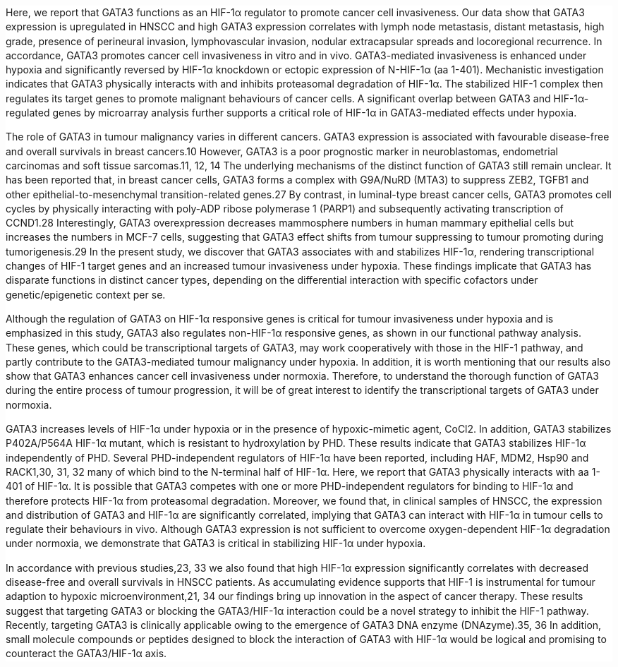 Here, we report that GATA3 functions as an HIF-1α regulator to promote cancer cell invasiveness. Our data show that GATA3 expression is upregulated in HNSCC and high GATA3 expression correlates with lymph node metastasis, distant metastasis, high grade, presence of perineural invasion, lymphovascular invasion, nodular extracapsular spreads and locoregional recurrence. In accordance, GATA3 promotes cancer cell invasiveness in vitro and in vivo. GATA3-mediated invasiveness is enhanced under hypoxia and significantly reversed by HIF-1α knockdown or ectopic expression of N-HIF-1α (aa 1-401). Mechanistic investigation indicates that GATA3 physically interacts with and inhibits proteasomal degradation of HIF-1α. The stabilized HIF-1 complex then regulates its target genes to promote malignant behaviours of cancer cells. A significant overlap between GATA3 and HIF-1α-regulated genes by microarray analysis further supports a critical role of HIF-1α in GATA3-mediated effects under hypoxia.

The role of GATA3 in tumour malignancy varies in different cancers. GATA3 expression is associated with favourable disease-free and overall survivals in breast cancers.10 However, GATA3 is a poor prognostic marker in neuroblastomas, endometrial carcinomas and soft tissue sarcomas.11, 12, 14 The underlying mechanisms of the distinct function of GATA3 still remain unclear. It has been reported that, in breast cancer cells, GATA3 forms a complex with G9A/NuRD (MTA3) to suppress ZEB2, TGFB1 and other epithelial-to-mesenchymal transition-related genes.27 By contrast, in luminal-type breast cancer cells, GATA3 promotes cell cycles by physically interacting with poly-ADP ribose polymerase 1 (PARP1) and subsequently activating transcription of CCND1.28 Interestingly, GATA3 overexpression decreases mammosphere numbers in human mammary epithelial cells but increases the numbers in MCF-7 cells, suggesting that GATA3 effect shifts from tumour suppressing to tumour promoting during tumorigenesis.29 In the present study, we discover that GATA3 associates with and stabilizes HIF-1α, rendering transcriptional changes of HIF-1 target genes and an increased tumour invasiveness under hypoxia. These findings implicate that GATA3 has disparate functions in distinct cancer types, depending on the differential interaction with specific cofactors under genetic/epigenetic context per se.

Although the regulation of GATA3 on HIF-1α responsive genes is critical for tumour invasiveness under hypoxia and is emphasized in this study, GATA3 also regulates non-HIF-1α responsive genes, as shown in our functional pathway analysis. These genes, which could be transcriptional targets of GATA3, may work cooperatively with those in the HIF-1 pathway, and partly contribute to the GATA3-mediated tumour malignancy under hypoxia. In addition, it is worth mentioning that our results also show that GATA3 enhances cancer cell invasiveness under normoxia. Therefore, to understand the thorough function of GATA3 during the entire process of tumour progression, it will be of great interest to identify the transcriptional targets of GATA3 under normoxia.

GATA3 increases levels of HIF-1α under hypoxia or in the presence of hypoxic-mimetic agent, CoCl2. In addition, GATA3 stabilizes P402A/P564A HIF-1α mutant, which is resistant to hydroxylation by PHD. These results indicate that GATA3 stabilizes HIF-1α independently of PHD. Several PHD-independent regulators of HIF-1α have been reported, including HAF, MDM2, Hsp90 and RACK1,30, 31, 32 many of which bind to the N-terminal half of HIF-1α. Here, we report that GATA3 physically interacts with aa 1-401 of HIF-1α. It is possible that GATA3 competes with one or more PHD-independent regulators for binding to HIF-1α and therefore protects HIF-1α from proteasomal degradation. Moreover, we found that, in clinical samples of HNSCC, the expression and distribution of GATA3 and HIF-1α are significantly correlated, implying that GATA3 can interact with HIF-1α in tumour cells to regulate their behaviours in vivo. Although GATA3 expression is not sufficient to overcome oxygen-dependent HIF-1α degradation under normoxia, we demonstrate that GATA3 is critical in stabilizing HIF-1α under hypoxia.

In accordance with previous studies,23, 33 we also found that high HIF-1α expression significantly correlates with decreased disease-free and overall survivals in HNSCC patients. As accumulating evidence supports that HIF-1 is instrumental for tumour adaption to hypoxic microenvironment,21, 34 our findings bring up innovation in the aspect of cancer therapy. These results suggest that targeting GATA3 or blocking the GATA3/HIF-1α interaction could be a novel strategy to inhibit the HIF-1 pathway. Recently, targeting GATA3 is clinically applicable owing to the emergence of GATA3 DNA enzyme (DNAzyme).35, 36 In addition, small molecule compounds or peptides designed to block the interaction of GATA3 with HIF-1α would be logical and promising to counteract the GATA3/HIF-1α axis.
